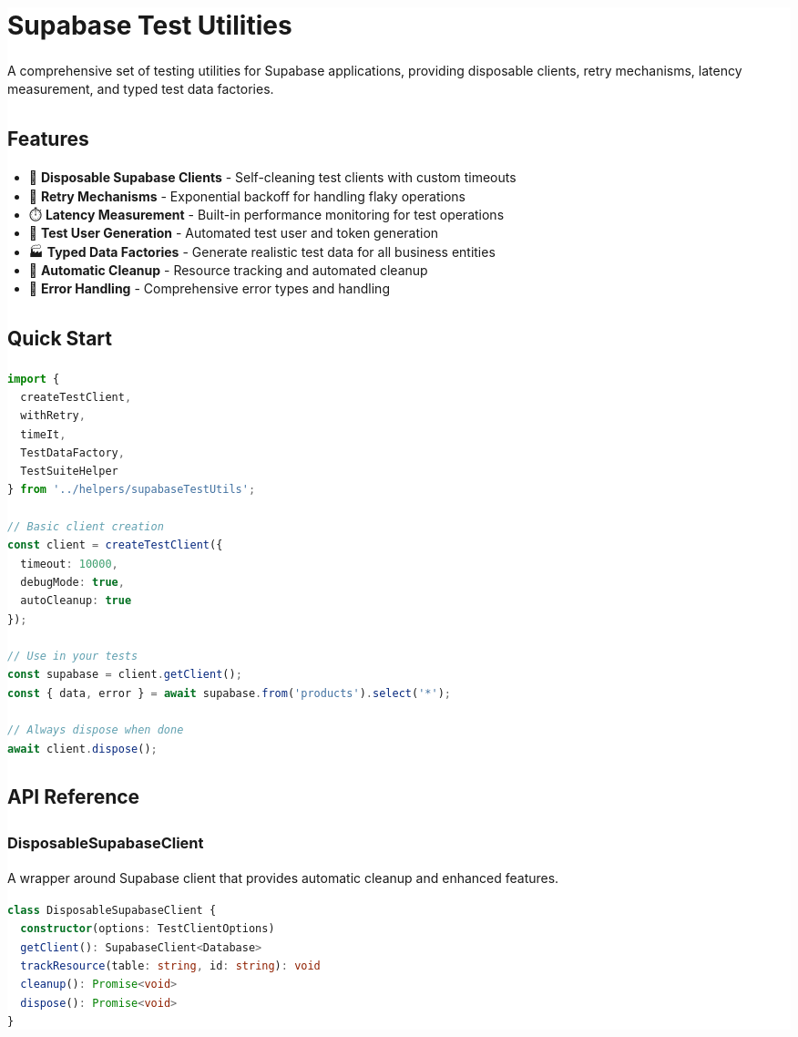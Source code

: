 # Supabase Test Utilities

A comprehensive set of testing utilities for Supabase applications, providing disposable clients, retry mechanisms, latency measurement, and typed test data factories.

## Features

- 🔧 **Disposable Supabase Clients** - Self-cleaning test clients with custom timeouts
- 🔄 **Retry Mechanisms** - Exponential backoff for handling flaky operations  
- ⏱️ **Latency Measurement** - Built-in performance monitoring for test operations
- 👥 **Test User Generation** - Automated test user and token generation
- 🏭 **Typed Data Factories** - Generate realistic test data for all business entities
- 🧹 **Automatic Cleanup** - Resource tracking and automated cleanup
- 🚨 **Error Handling** - Comprehensive error types and handling

## Quick Start

```typescript
import { 
  createTestClient, 
  withRetry, 
  timeIt, 
  TestDataFactory,
  TestSuiteHelper 
} from '../helpers/supabaseTestUtils';

// Basic client creation
const client = createTestClient({
  timeout: 10000,
  debugMode: true,
  autoCleanup: true
});

// Use in your tests
const supabase = client.getClient();
const { data, error } = await supabase.from('products').select('*');

// Always dispose when done
await client.dispose();
```

## API Reference

### DisposableSupabaseClient

A wrapper around Supabase client that provides automatic cleanup and enhanced features.

```typescript
class DisposableSupabaseClient {
  constructor(options: TestClientOptions)
  getClient(): SupabaseClient<Database>
  trackResource(table: string, id: string): void
  cleanup(): Promise<void>
  dispose(): Promise<void>
}
```
